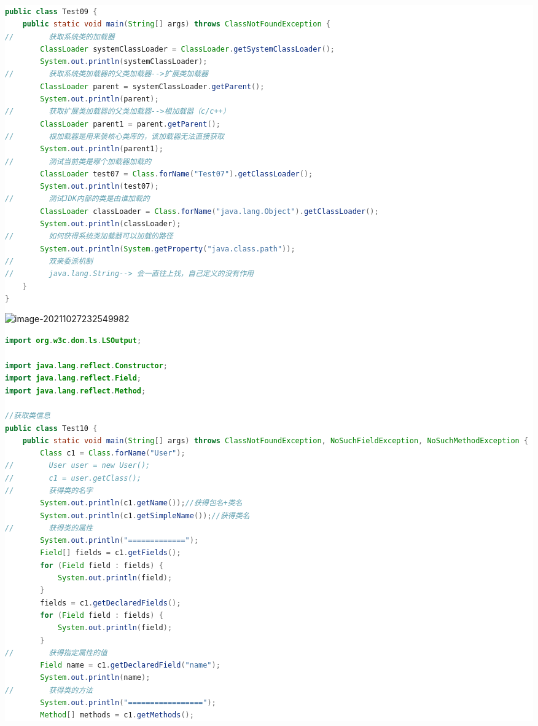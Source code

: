 ```java
public class Test09 {
    public static void main(String[] args) throws ClassNotFoundException {
//        获取系统类的加载器
        ClassLoader systemClassLoader = ClassLoader.getSystemClassLoader();
        System.out.println(systemClassLoader);
//        获取系统类加载器的父类加载器-->扩展类加载器
        ClassLoader parent = systemClassLoader.getParent();
        System.out.println(parent);
//        获取扩展类加载器的父类加载器-->根加载器（c/c++）
        ClassLoader parent1 = parent.getParent();
//        根加载器是用来装核心类库的，该加载器无法直接获取
        System.out.println(parent1);
//        测试当前类是哪个加载器加载的
        ClassLoader test07 = Class.forName("Test07").getClassLoader();
        System.out.println(test07);
//        测试JDK内部的类是由谁加载的
        ClassLoader classLoader = Class.forName("java.lang.Object").getClassLoader();
        System.out.println(classLoader);
//        如何获得系统类加载器可以加载的路径
        System.out.println(System.getProperty("java.class.path"));
//        双亲委派机制
//        java.lang.String--> 会一直往上找，自己定义的没有作用
    }
}

```

![image-20211027232549982](C:\Users\10130\AppData\Roaming\Typora\typora-user-images\image-20211027232549982.png)



```java
import org.w3c.dom.ls.LSOutput;

import java.lang.reflect.Constructor;
import java.lang.reflect.Field;
import java.lang.reflect.Method;

//获取类信息
public class Test10 {
    public static void main(String[] args) throws ClassNotFoundException, NoSuchFieldException, NoSuchMethodException {
        Class c1 = Class.forName("User");
//        User user = new User();
//        c1 = user.getClass();
//        获得类的名字
        System.out.println(c1.getName());//获得包名+类名
        System.out.println(c1.getSimpleName());//获得类名
//        获得类的属性
        System.out.println("=============");
        Field[] fields = c1.getFields();
        for (Field field : fields) {
            System.out.println(field);
        }
        fields = c1.getDeclaredFields();
        for (Field field : fields) {
            System.out.println(field);
        }
//        获得指定属性的值
        Field name = c1.getDeclaredField("name");
        System.out.println(name);
//        获得类的方法
        System.out.println("=================");
        Method[] methods = c1.getMethods();
```